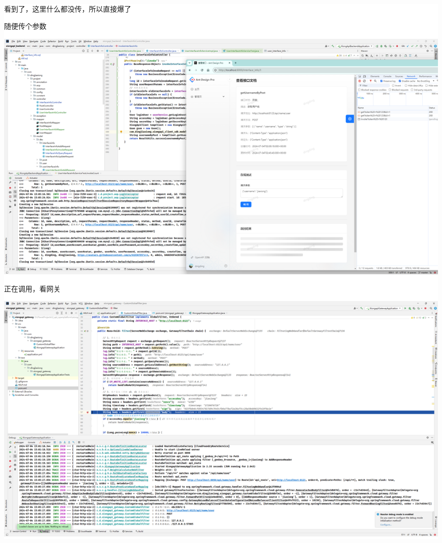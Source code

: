 


看到了，这里什么都没传，所以直接爆了

随便传个参数



![image-20240704150532073](./assets/image-20240704150532073.png)



正在调用，看网关



![image-20240704150549079](./assets/image-20240704150549079.png)
